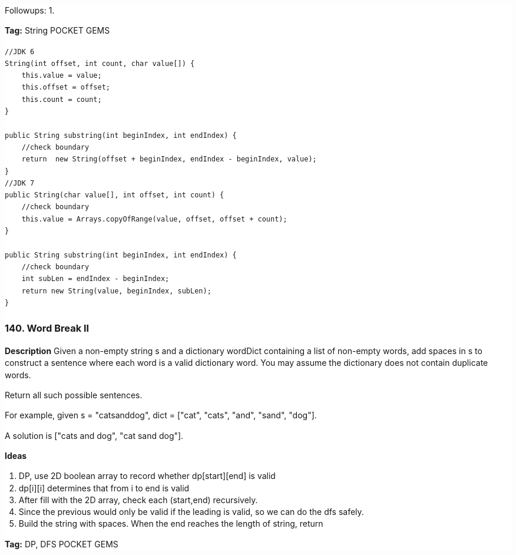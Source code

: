 Followups:
1. 

**Tag:** String POCKET GEMS

```
//JDK 6
String(int offset, int count, char value[]) {
	this.value = value;
	this.offset = offset;
	this.count = count;
}
 
public String substring(int beginIndex, int endIndex) {
	//check boundary
	return  new String(offset + beginIndex, endIndex - beginIndex, value);
}
//JDK 7
public String(char value[], int offset, int count) {
	//check boundary
	this.value = Arrays.copyOfRange(value, offset, offset + count);
}
 
public String substring(int beginIndex, int endIndex) {
	//check boundary
	int subLen = endIndex - beginIndex;
	return new String(value, beginIndex, subLen);
}
```


### 140. Word Break II

**Description**
Given a non-empty string s and a dictionary wordDict containing a list of non-empty words, add spaces in s to construct a sentence where each word is a valid dictionary word. You may assume the dictionary does not contain duplicate words.

Return all such possible sentences.

For example, given
s = "catsanddog",
dict = ["cat", "cats", "and", "sand", "dog"].

A solution is ["cats and dog", "cat sand dog"].

**Ideas**

1. DP, use 2D boolean array to record whether dp[start][end] is valid
2. dp[i][i] determines that from i to end is valid
3. After fill with the 2D array, check each (start,end) recursively. 
4. Since the previous would only be valid if the leading is valid, so we can do the dfs safely.
5. Build the string with spaces. When the end reaches the length of string, return

**Tag:** DP, DFS POCKET GEMS

